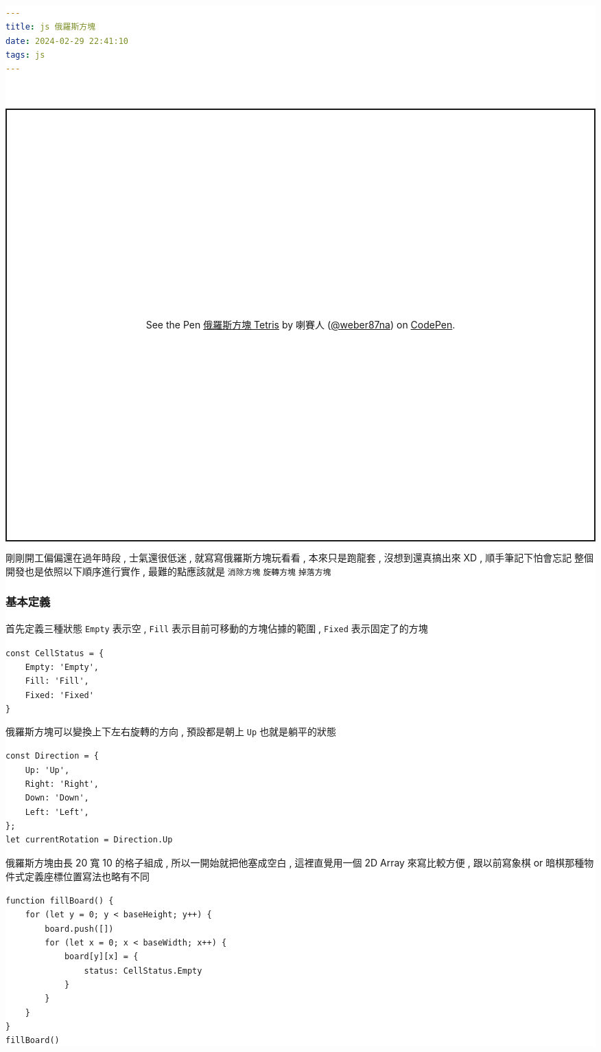 ```yaml
---
title: js 俄羅斯方塊
date: 2024-02-29 22:41:10
tags: js
---
```

&nbsp;



<p class="codepen" data-height="630" data-default-tab="result" data-slug-hash="gOEyyrz" data-user="weber87na" style="height: 630px; box-sizing: border-box; display: flex; align-items: center; justify-content: center; border: 2px solid; margin: 1em 0; padding: 1em;">
  <span>See the Pen <a href="https://codepen.io/weber87na/pen/gOEyyrz">
  俄羅斯方塊 Tetris</a> by 喇賽人 (<a href="https://codepen.io/weber87na">@weber87na</a>)
  on <a href="https://codepen.io">CodePen</a>.</span>
</p>
<script async src="https://cpwebassets.codepen.io/assets/embed/ei.js"></script>

剛剛開工偏偏還在過年時段 , 士氣還很低迷 , 就寫寫俄羅斯方塊玩看看 , 本來只是跑龍套 , 沒想到還真搞出來 XD , 順手筆記下怕會忘記
整個開發也是依照以下順序進行實作 , 最難的點應該就是 `消除方塊` `旋轉方塊` `掉落方塊`

### 基本定義
首先定義三種狀態 `Empty` 表示空 , `Fill` 表示目前可移動的方塊佔據的範圍 , `Fixed` 表示固定了的方塊
```
const CellStatus = {
    Empty: 'Empty',
    Fill: 'Fill',
    Fixed: 'Fixed'
}
```

俄羅斯方塊可以變換上下左右旋轉的方向 , 預設都是朝上 `Up` 也就是躺平的狀態
```
const Direction = {
    Up: 'Up',
    Right: 'Right',
    Down: 'Down',
    Left: 'Left',
};
let currentRotation = Direction.Up
```

俄羅斯方塊由長 20 寬 10 的格子組成 , 所以一開始就把他塞成空白 , 這裡直覺用一個 2D Array 來寫比較方便 , 跟以前寫象棋 or 暗棋那種物件式定義座標位置寫法也略有不同
```
function fillBoard() {
    for (let y = 0; y < baseHeight; y++) {
        board.push([])
        for (let x = 0; x < baseWidth; x++) {
            board[y][x] = {
                status: CellStatus.Empty
            }
        }
    }
}
fillBoard()
```
